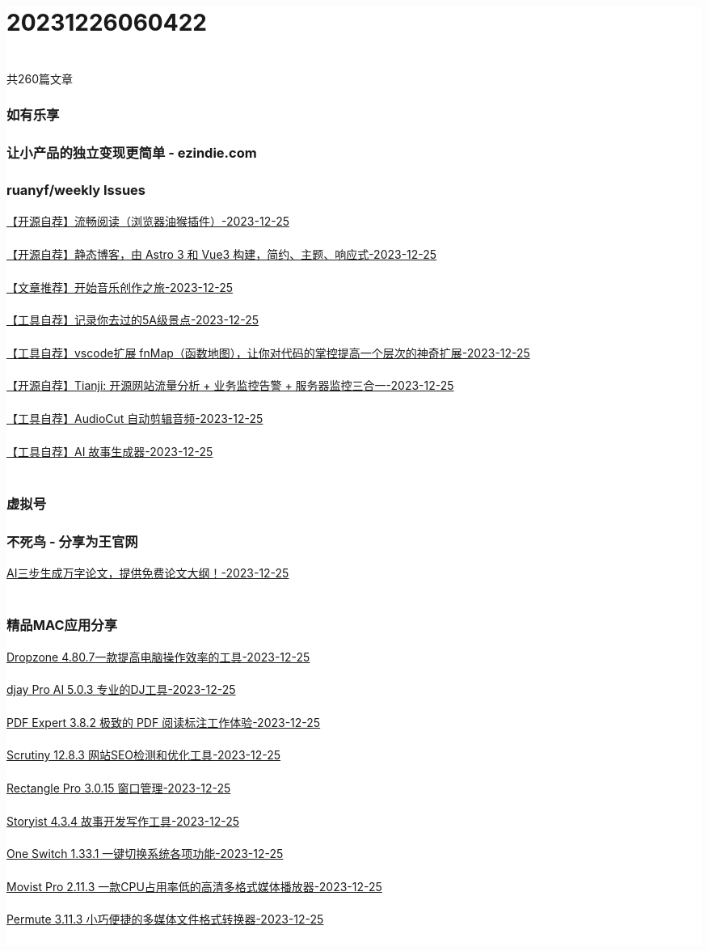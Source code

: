 <h1>20231226060422</h1><br/>共260篇文章






###  如有乐享







###  让小产品的独立变现更简单 - ezindie.com







###  ruanyf/weekly Issues

<a target=_blank rel=nofollow href="https://github.com/ruanyf/weekly/issues/3800" >【开源自荐】流畅阅读（浏览器油猴插件）-2023-12-25</a><br/><br/><a target=_blank rel=nofollow href="https://github.com/ruanyf/weekly/issues/3799" >【开源自荐】静态博客，由 Astro 3 和 Vue3 构建，简约、主题、响应式-2023-12-25</a><br/><br/><a target=_blank rel=nofollow href="https://github.com/ruanyf/weekly/issues/3798" >【文章推荐】开始音乐创作之旅-2023-12-25</a><br/><br/><a target=_blank rel=nofollow href="https://github.com/ruanyf/weekly/issues/3797" >【工具自荐】记录你去过的5A级景点-2023-12-25</a><br/><br/><a target=_blank rel=nofollow href="https://github.com/ruanyf/weekly/issues/3796" >【工具自荐】vscode扩展 fnMap（函数地图），让你对代码的掌控提高一个层次的神奇扩展-2023-12-25</a><br/><br/><a target=_blank rel=nofollow href="https://github.com/ruanyf/weekly/issues/3795" >【开源自荐】Tianji: 开源网站流量分析 + 业务监控告警 + 服务器监控三合一-2023-12-25</a><br/><br/><a target=_blank rel=nofollow href="https://github.com/ruanyf/weekly/issues/3794" >【工具自荐】AudioCut 自动剪辑音频-2023-12-25</a><br/><br/><a target=_blank rel=nofollow href="https://github.com/ruanyf/weekly/issues/3793" >【工具自荐】AI 故事生成器-2023-12-25</a><br/><br/>





###  虚拟号











###  不死鸟 - 分享为王官网

<a target=_blank rel=nofollow href="https://iui.su/3881/" >AI三步生成万字论文，提供免费论文大纲！-2023-12-25</a><br/><br/>





###  精品MAC应用分享

<a target=_blank rel=nofollow href="https://xclient.info/s/dropzone.html" >Dropzone 4.80.7一款提高电脑操作效率的工具-2023-12-25</a><br/><br/><a target=_blank rel=nofollow href="https://xclient.info/s/djay-pro.html" >djay Pro AI 5.0.3 专业的DJ工具-2023-12-25</a><br/><br/><a target=_blank rel=nofollow href="https://xclient.info/s/pdf-expert-for-mac.html" >PDF Expert 3.8.2 极致的 PDF 阅读标注工作体验-2023-12-25</a><br/><br/><a target=_blank rel=nofollow href="https://xclient.info/s/scrutiny.html" >Scrutiny 12.8.3 网站SEO检测和优化工具-2023-12-25</a><br/><br/><a target=_blank rel=nofollow href="https://xclient.info/s/rectangle-pro.html" >Rectangle Pro 3.0.15 窗口管理-2023-12-25</a><br/><br/><a target=_blank rel=nofollow href="https://xclient.info/s/storyist.html" >Storyist 4.3.4 故事开发写作工具-2023-12-25</a><br/><br/><a target=_blank rel=nofollow href="https://xclient.info/s/one-switch.html" >One Switch 1.33.1 一键切换系统各项功能-2023-12-25</a><br/><br/><a target=_blank rel=nofollow href="https://xclient.info/s/movist.html" >Movist Pro 2.11.3 一款CPU占用率低的高清多格式媒体播放器-2023-12-25</a><br/><br/><a target=_blank rel=nofollow href="https://xclient.info/s/permute.html" >Permute 3.11.3 小巧便捷的多媒体文件格式转换器-2023-12-25</a><br/><br/>
